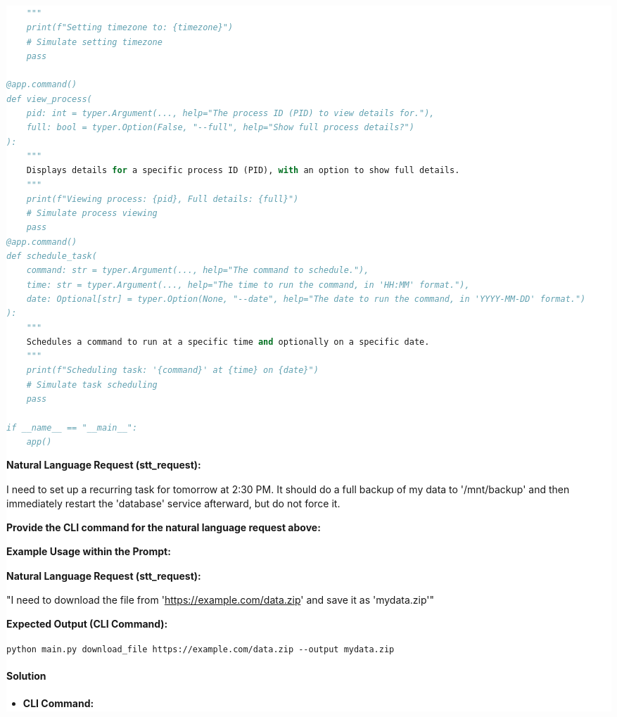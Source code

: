 ```python
    """
    print(f"Setting timezone to: {timezone}")
    # Simulate setting timezone
    pass

@app.command()
def view_process(
    pid: int = typer.Argument(..., help="The process ID (PID) to view details for."),
    full: bool = typer.Option(False, "--full", help="Show full process details?")
):
    """
    Displays details for a specific process ID (PID), with an option to show full details.
    """
    print(f"Viewing process: {pid}, Full details: {full}")
    # Simulate process viewing
    pass
@app.command()
def schedule_task(
    command: str = typer.Argument(..., help="The command to schedule."),
    time: str = typer.Argument(..., help="The time to run the command, in 'HH:MM' format."),
    date: Optional[str] = typer.Option(None, "--date", help="The date to run the command, in 'YYYY-MM-DD' format.")
):
    """
    Schedules a command to run at a specific time and optionally on a specific date.
    """
    print(f"Scheduling task: '{command}' at {time} on {date}")
    # Simulate task scheduling
    pass

if __name__ == "__main__":
    app()
```

**Natural Language Request (stt_request):**

I need to set up a recurring task for tomorrow at 2:30 PM. It should do a full backup of my data to '/mnt/backup' and then immediately restart the 'database' service afterward, but do not force it.

**Provide the CLI command for the natural language request above:**

**Example Usage within the Prompt:**

**Natural Language Request (stt_request):**

"I need to download the file from 'https://example.com/data.zip' and save it as 'mydata.zip'"

**Expected Output (CLI Command):**

`python main.py download_file https://example.com/data.zip --output mydata.zip`

#### Solution

- **CLI Command:**

